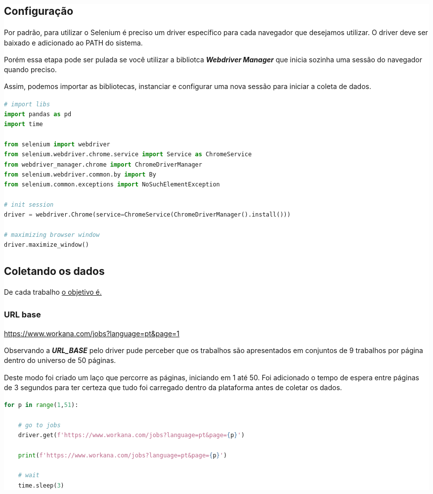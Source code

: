 ## Configuração
Por padrão, para utilizar o Selenium é preciso um driver específico para cada navegador que desejamos utilizar. O driver deve ser baixado e adicionado ao PATH do sistema.

Porém essa etapa pode ser pulada se você utilizar a bibliotca ***Webdriver Manager*** que inicia sozinha uma sessão do navegador quando preciso.

Assim, podemos importar as bibliotecas,  instanciar e configurar uma nova sessão para iniciar a coleta de dados.

```python
# import libs
import pandas as pd
import time

from selenium import webdriver
from selenium.webdriver.chrome.service import Service as ChromeService
from webdriver_manager.chrome import ChromeDriverManager
from selenium.webdriver.common.by import By
from selenium.common.exceptions import NoSuchElementException

# init session
driver = webdriver.Chrome(service=ChromeService(ChromeDriverManager().install()))

# maximizing browser window
driver.maximize_window()
```

## Coletando os dados

De cada trabalho [o objetivo é.](#objetivo)

### URL base

https://www.workana.com/jobs?language=pt&page=1

Observando a ***URL_BASE*** pelo driver pude perceber que os trabalhos são apresentados em conjuntos de 9 trabalhos por página dentro do universo de 50 páginas.

Deste modo foi criado um laço que percorre as páginas, iniciando em 1 até 50. Foi adicionado o tempo de espera entre páginas de 3 segundos para ter certeza que tudo foi carregado dentro da plataforma antes de coletar os dados.

```python
for p in range(1,51):

    # go to jobs
    driver.get(f'https://www.workana.com/jobs?language=pt&page={p}')
    
    print(f'https://www.workana.com/jobs?language=pt&page={p}')
    
    # wait
    time.sleep(3)
```
